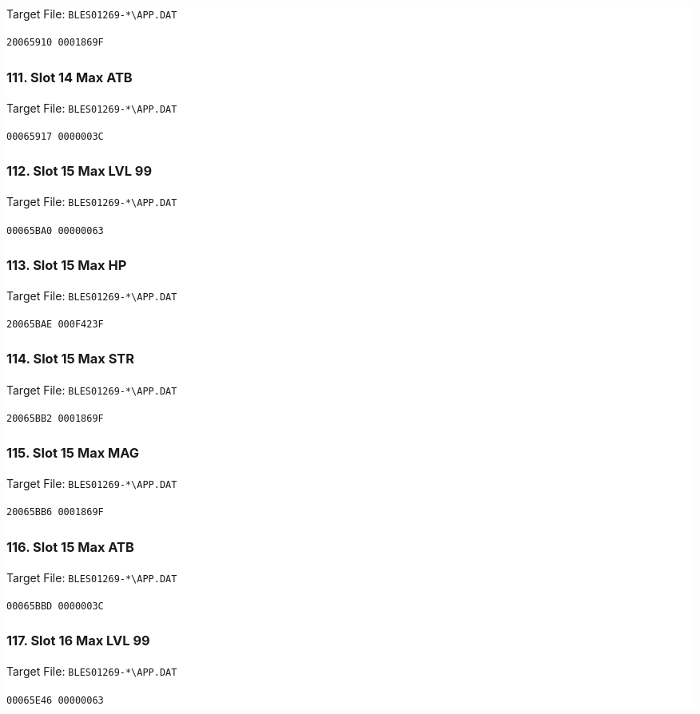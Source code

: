Target File: `BLES01269-*\APP.DAT`

```
20065910 0001869F
```

### 111. Slot 14 Max ATB

Target File: `BLES01269-*\APP.DAT`

```
00065917 0000003C
```

### 112. Slot 15 Max LVL 99

Target File: `BLES01269-*\APP.DAT`

```
00065BA0 00000063
```

### 113. Slot 15 Max HP

Target File: `BLES01269-*\APP.DAT`

```
20065BAE 000F423F
```

### 114. Slot 15 Max STR

Target File: `BLES01269-*\APP.DAT`

```
20065BB2 0001869F
```

### 115. Slot 15 Max MAG

Target File: `BLES01269-*\APP.DAT`

```
20065BB6 0001869F
```

### 116. Slot 15 Max ATB

Target File: `BLES01269-*\APP.DAT`

```
00065BBD 0000003C
```

### 117. Slot 16 Max LVL 99

Target File: `BLES01269-*\APP.DAT`

```
00065E46 00000063
```
